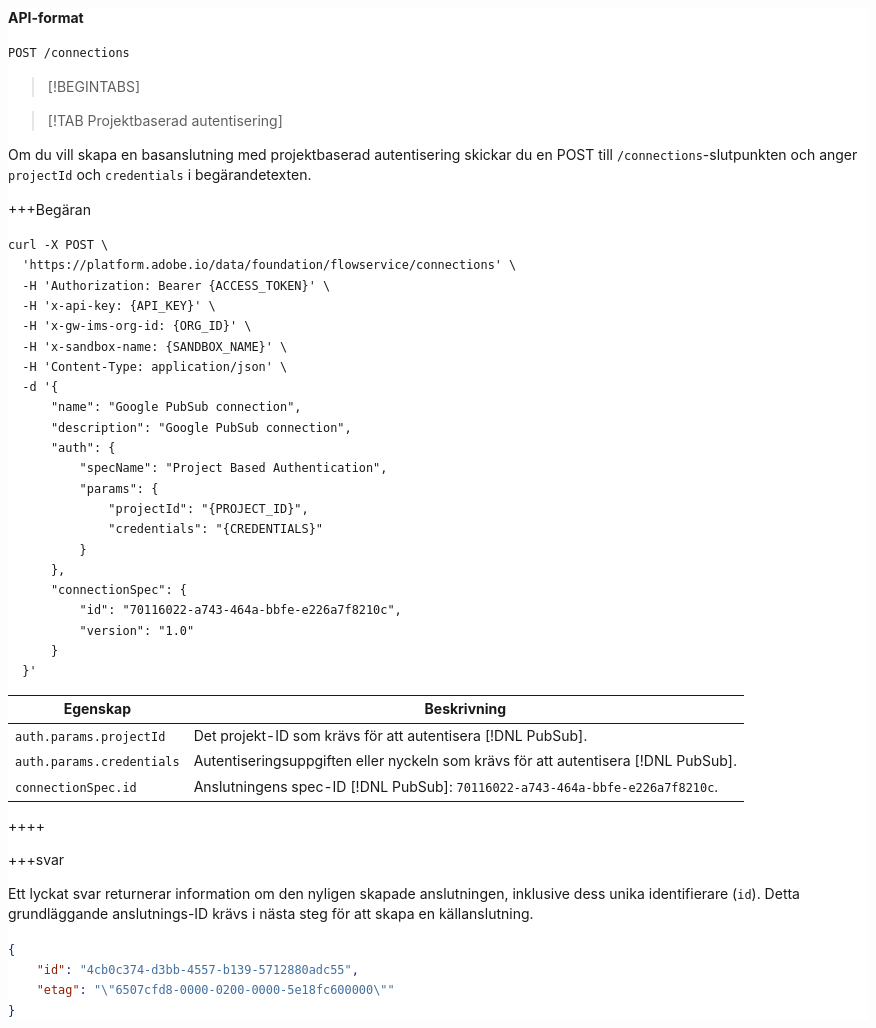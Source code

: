 **API-format**

```http
POST /connections
```

>[!BEGINTABS]

>[!TAB Projektbaserad autentisering]

Om du vill skapa en basanslutning med projektbaserad autentisering skickar du en POST till `/connections`-slutpunkten och anger `projectId` och `credentials` i begärandetexten.

+++Begäran

```shell
curl -X POST \
  'https://platform.adobe.io/data/foundation/flowservice/connections' \
  -H 'Authorization: Bearer {ACCESS_TOKEN}' \
  -H 'x-api-key: {API_KEY}' \
  -H 'x-gw-ims-org-id: {ORG_ID}' \
  -H 'x-sandbox-name: {SANDBOX_NAME}' \
  -H 'Content-Type: application/json' \
  -d '{
      "name": "Google PubSub connection",
      "description": "Google PubSub connection",
      "auth": {
          "specName": "Project Based Authentication",
          "params": {
              "projectId": "{PROJECT_ID}",
              "credentials": "{CREDENTIALS}"
          }
      },
      "connectionSpec": {
          "id": "70116022-a743-464a-bbfe-e226a7f8210c",
          "version": "1.0"
      }
  }'
```

| Egenskap | Beskrivning |
| -------- | ----------- |
| `auth.params.projectId` | Det projekt-ID som krävs för att autentisera [!DNL PubSub]. |
| `auth.params.credentials` | Autentiseringsuppgiften eller nyckeln som krävs för att autentisera [!DNL PubSub]. |
| `connectionSpec.id` | Anslutningens spec-ID [!DNL PubSub]: `70116022-a743-464a-bbfe-e226a7f8210c`. |

++++

+++svar

Ett lyckat svar returnerar information om den nyligen skapade anslutningen, inklusive dess unika identifierare (`id`). Detta grundläggande anslutnings-ID krävs i nästa steg för att skapa en källanslutning.

```json
{
    "id": "4cb0c374-d3bb-4557-b139-5712880adc55",
    "etag": "\"6507cfd8-0000-0200-0000-5e18fc600000\""
}
```
